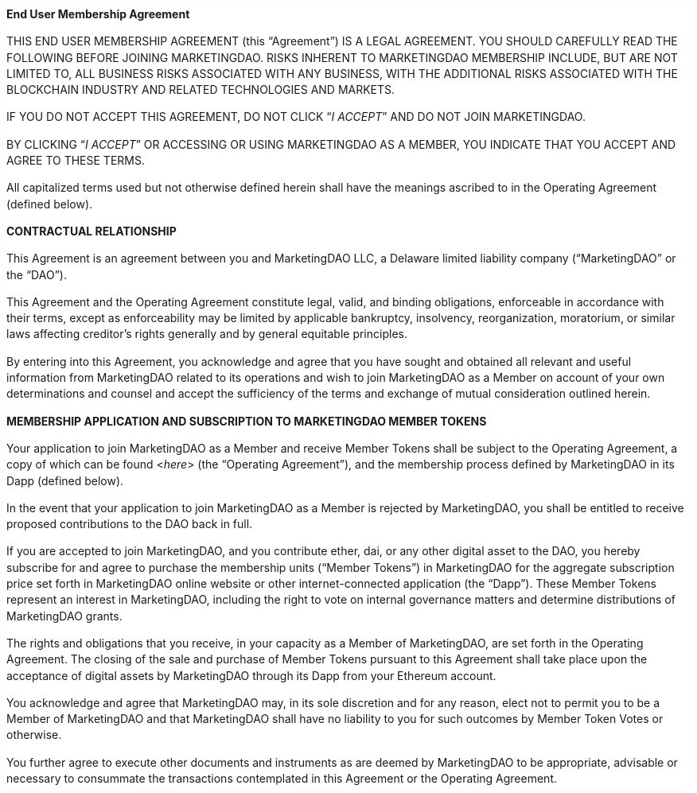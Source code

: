 **End User Membership Agreement**

THIS END USER MEMBERSHIP AGREEMENT (this “Agreement”) IS A LEGAL AGREEMENT. YOU SHOULD CAREFULLY READ THE FOLLOWING BEFORE JOINING MARKETINGDAO. RISKS INHERENT TO MARKETINGDAO MEMBERSHIP INCLUDE, BUT ARE NOT LIMITED TO, ALL BUSINESS RISKS ASSOCIATED WITH ANY BUSINESS, WITH THE ADDITIONAL RISKS ASSOCIATED WITH THE BLOCKCHAIN INDUSTRY AND RELATED TECHNOLOGIES AND MARKETS. 

IF YOU DO NOT ACCEPT THIS AGREEMENT, DO NOT CLICK “*I ACCEPT*” AND DO NOT JOIN MARKETINGDAO. 

BY CLICKING “*I ACCEPT*” OR ACCESSING OR USING MARKETINGDAO AS A MEMBER, YOU INDICATE THAT YOU ACCEPT AND AGREE TO THESE TERMS.

All capitalized terms used but not otherwise defined herein shall have the meanings ascribed to in the Operating Agreement (defined below).

**CONTRACTUAL RELATIONSHIP**

This Agreement is an agreement between you and MarketingDAO LLC, a Delaware limited liability company (“MarketingDAO” or the “DAO”). 

This Agreement and the Operating Agreement constitute legal, valid, and binding obligations, enforceable in accordance with their terms, except as enforceability may be limited by applicable bankruptcy, insolvency, reorganization, moratorium, or similar laws affecting creditor’s rights generally and by general equitable principles.

By entering into this Agreement, you acknowledge and agree that you have sought and obtained all relevant and useful information from MarketingDAO related to its operations and wish to join MarketingDAO as a Member on account of your own determinations and counsel and accept the sufficiency of the terms and exchange of mutual consideration outlined herein.

**MEMBERSHIP APPLICATION AND SUBSCRIPTION TO MARKETINGDAO MEMBER TOKENS**

Your application to join MarketingDAO as a Member and receive Member Tokens shall be subject to the Operating Agreement, a copy of which can be found <*here*> (the “Operating Agreement”), and the membership process defined by MarketingDAO in its Dapp (defined below). 

In the event that your application to join MarketingDAO as a Member is rejected by MarketingDAO, you shall be entitled to receive proposed contributions to the DAO back in full. 

If you are accepted to join MarketingDAO, and you contribute ether, dai, or any other digital asset to the DAO, you hereby subscribe for and agree to purchase the membership units (“Member Tokens”) in MarketingDAO for the aggregate subscription price set forth in MarketingDAO online website or other internet-connected application (the “Dapp”). These Member Tokens represent an interest in MarketingDAO, including the right to vote on internal governance matters and determine distributions of MarketingDAO grants.

The rights and obligations that you receive, in your capacity as a Member of MarketingDAO, are set forth in the Operating Agreement. The closing of the sale and purchase of Member Tokens pursuant to this Agreement shall take place upon the acceptance of digital assets by MarketingDAO through its Dapp from your Ethereum account.

You acknowledge and agree that MarketingDAO may, in its sole discretion and for any reason, elect not to permit you to be a Member of MarketingDAO and that MarketingDAO shall have no liability to you for such outcomes by Member Token Votes or otherwise.

You further agree to execute other documents and instruments as are deemed by MarketingDAO to be appropriate, advisable or necessary to consummate the transactions contemplated in this Agreement or the Operating Agreement.
 